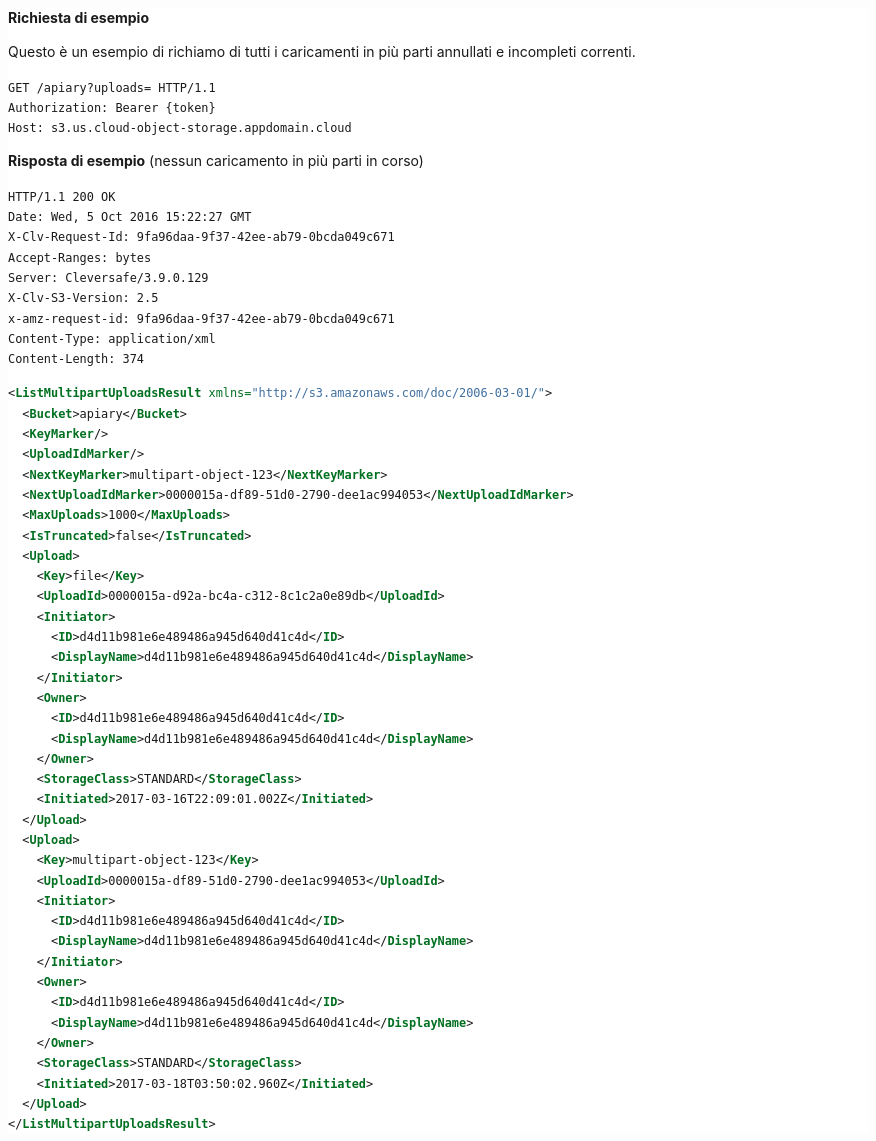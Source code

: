**Richiesta di esempio**

Questo è un esempio di richiamo di tutti i caricamenti in più parti annullati e incompleti correnti. 

```http
GET /apiary?uploads= HTTP/1.1
Authorization: Bearer {token}
Host: s3.us.cloud-object-storage.appdomain.cloud
```

**Risposta di esempio** (nessun caricamento in più parti in corso)

```http
HTTP/1.1 200 OK
Date: Wed, 5 Oct 2016 15:22:27 GMT
X-Clv-Request-Id: 9fa96daa-9f37-42ee-ab79-0bcda049c671
Accept-Ranges: bytes
Server: Cleversafe/3.9.0.129
X-Clv-S3-Version: 2.5
x-amz-request-id: 9fa96daa-9f37-42ee-ab79-0bcda049c671
Content-Type: application/xml
Content-Length: 374
```

```xml
<ListMultipartUploadsResult xmlns="http://s3.amazonaws.com/doc/2006-03-01/">
  <Bucket>apiary</Bucket>
  <KeyMarker/>
  <UploadIdMarker/>
  <NextKeyMarker>multipart-object-123</NextKeyMarker>
  <NextUploadIdMarker>0000015a-df89-51d0-2790-dee1ac994053</NextUploadIdMarker>
  <MaxUploads>1000</MaxUploads>
  <IsTruncated>false</IsTruncated>
  <Upload>
    <Key>file</Key>
    <UploadId>0000015a-d92a-bc4a-c312-8c1c2a0e89db</UploadId>
    <Initiator>
      <ID>d4d11b981e6e489486a945d640d41c4d</ID>
      <DisplayName>d4d11b981e6e489486a945d640d41c4d</DisplayName>
    </Initiator>
    <Owner>
      <ID>d4d11b981e6e489486a945d640d41c4d</ID>
      <DisplayName>d4d11b981e6e489486a945d640d41c4d</DisplayName>
    </Owner>
    <StorageClass>STANDARD</StorageClass>
    <Initiated>2017-03-16T22:09:01.002Z</Initiated>
  </Upload>
  <Upload>
    <Key>multipart-object-123</Key>
    <UploadId>0000015a-df89-51d0-2790-dee1ac994053</UploadId>
    <Initiator>
      <ID>d4d11b981e6e489486a945d640d41c4d</ID>
      <DisplayName>d4d11b981e6e489486a945d640d41c4d</DisplayName>
    </Initiator>
    <Owner>
      <ID>d4d11b981e6e489486a945d640d41c4d</ID>
      <DisplayName>d4d11b981e6e489486a945d640d41c4d</DisplayName>
    </Owner>
    <StorageClass>STANDARD</StorageClass>
    <Initiated>2017-03-18T03:50:02.960Z</Initiated>
  </Upload>
</ListMultipartUploadsResult>
```
